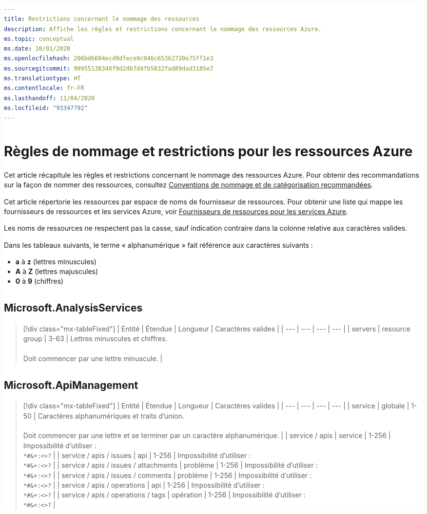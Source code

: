 ```yaml
---
title: Restrictions concernant le nommage des ressources
description: Affiche les règles et restrictions concernant le nommage des ressources Azure.
ms.topic: conceptual
ms.date: 10/01/2020
ms.openlocfilehash: 206bd6604ecd9dfece9c946c653b2720e75ff1e3
ms.sourcegitcommit: 99955130348f9d2db7d4fb5032fad89dad3185e7
ms.translationtype: HT
ms.contentlocale: fr-FR
ms.lasthandoff: 11/04/2020
ms.locfileid: "93347792"
---
```

# <a name="naming-rules-and-restrictions-for-azure-resources"></a>Règles de nommage et restrictions pour les ressources Azure

Cet article récapitule les règles et restrictions concernant le nommage des ressources Azure. Pour obtenir des recommandations sur la façon de nommer des ressources, consultez [Conventions de nommage et de catégorisation recommandées](/azure/cloud-adoption-framework/ready/azure-best-practices/naming-and-tagging).

Cet article répertorie les ressources par espace de noms de fournisseur de ressources. Pour obtenir une liste qui mappe les fournisseurs de ressources et les services Azure, voir [Fournisseurs de ressources pour les services Azure](azure-services-resource-providers.md).

Les noms de ressources ne respectent pas la casse, sauf indication contraire dans la colonne relative aux caractères valides.

Dans les tableaux suivants, le terme « alphanumérique » fait référence aux caractères suivants :

* **a** à **z** (lettres minuscules)
* **A** à **Z** (lettres majuscules)
* **0** à **9** (chiffres)

## <a name="microsoftanalysisservices"></a>Microsoft.AnalysisServices

> [!div class="mx-tableFixed"]
> | Entité | Étendue | Longueur | Caractères valides |
> | --- | --- | --- | --- |
> | servers | resource group | 3-63 | Lettres minuscules et chiffres.<br><br>Doit commencer par une lettre minuscule. |

## <a name="microsoftapimanagement"></a>Microsoft.ApiManagement

> [!div class="mx-tableFixed"]
> | Entité | Étendue | Longueur | Caractères valides |
> | --- | --- | --- | --- |
> | service | globale | 1-50 | Caractères alphanumériques et traits d’union.<br><br>Doit commencer par une lettre et se terminer par un caractère alphanumérique. |
> | service / apis | service | 1-256 | Impossibilité d’utiliser :<br> `*#&+:<>?` |
> | service / apis / issues | api | 1-256 | Impossibilité d’utiliser :<br> `*#&+:<>?` |
> | service / apis / issues / attachments | problème | 1-256 | Impossibilité d’utiliser :<br> `*#&+:<>?` |
> | service / apis / issues / comments | problème | 1-256 | Impossibilité d’utiliser :<br> `*#&+:<>?` |
> | service / apis / operations | api | 1-256 | Impossibilité d’utiliser :<br> `*#&+:<>?` |
> | service / apis / operations / tags | opération | 1-256 | Impossibilité d’utiliser :<br> `*#&+:<>?` |